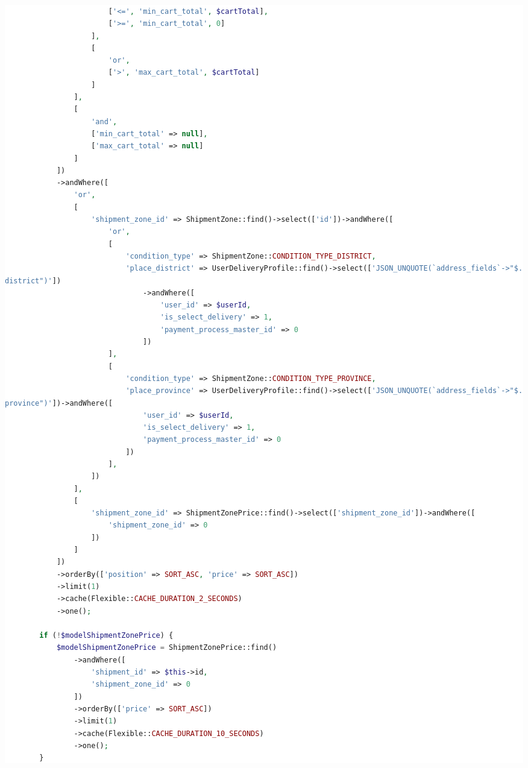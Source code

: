 ````php
                        ['<=', 'min_cart_total', $cartTotal],
                        ['>=', 'min_cart_total', 0]
                    ],
                    [
                        'or',
                        ['>', 'max_cart_total', $cartTotal]
                    ]
                ],
                [
                    'and',
                    ['min_cart_total' => null],
                    ['max_cart_total' => null]
                ]
            ])
            ->andWhere([
                'or',
                [
                    'shipment_zone_id' => ShipmentZone::find()->select(['id'])->andWhere([
                        'or',
                        [
                            'condition_type' => ShipmentZone::CONDITION_TYPE_DISTRICT,
                            'place_district' => UserDeliveryProfile::find()->select(['JSON_UNQUOTE(`address_fields`->"$.district")'])
                                ->andWhere([
                                    'user_id' => $userId,
                                    'is_select_delivery' => 1,
                                    'payment_process_master_id' => 0
                                ])
                        ],
                        [
                            'condition_type' => ShipmentZone::CONDITION_TYPE_PROVINCE,
                            'place_province' => UserDeliveryProfile::find()->select(['JSON_UNQUOTE(`address_fields`->"$.province")'])->andWhere([
                                'user_id' => $userId,
                                'is_select_delivery' => 1,
                                'payment_process_master_id' => 0
                            ])
                        ],
                    ])
                ],
                [
                    'shipment_zone_id' => ShipmentZonePrice::find()->select(['shipment_zone_id'])->andWhere([
                        'shipment_zone_id' => 0
                    ])
                ]
            ])
            ->orderBy(['position' => SORT_ASC, 'price' => SORT_ASC])
            ->limit(1)
            ->cache(Flexible::CACHE_DURATION_2_SECONDS)
            ->one();

        if (!$modelShipmentZonePrice) {
            $modelShipmentZonePrice = ShipmentZonePrice::find()
                ->andWhere([
                    'shipment_id' => $this->id,
                    'shipment_zone_id' => 0
                ])
                ->orderBy(['price' => SORT_ASC])
                ->limit(1)
                ->cache(Flexible::CACHE_DURATION_10_SECONDS)
                ->one();
        }
````
